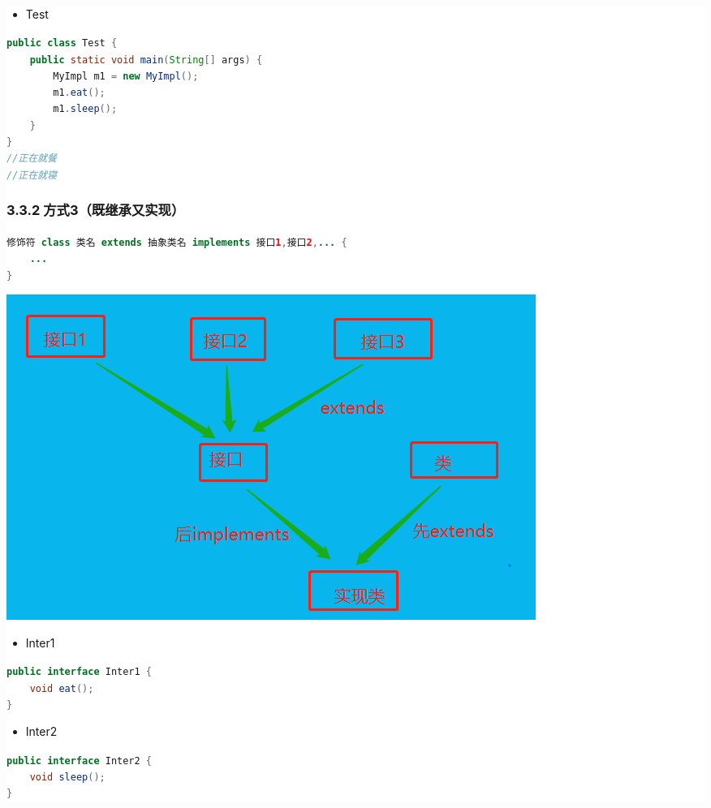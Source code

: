 - Test

```java
public class Test {
	public static void main(String[] args) {
		MyImpl m1 = new MyImpl();
		m1.eat();
		m1.sleep();
	}
}
//正在就餐
//正在就寝
```

### 3.3.2 方式3（既继承又实现）

```java
修饰符 class 类名 extends 抽象类名 implements 接口1,接口2,... {
    ...
}
```

![1666860538541](笔记中图片/1666860538541.png)

- Inter1

```java
public interface Inter1 {
	void eat();
}
```

- Inter2

```java
public interface Inter2 {
	void sleep();
}

```
